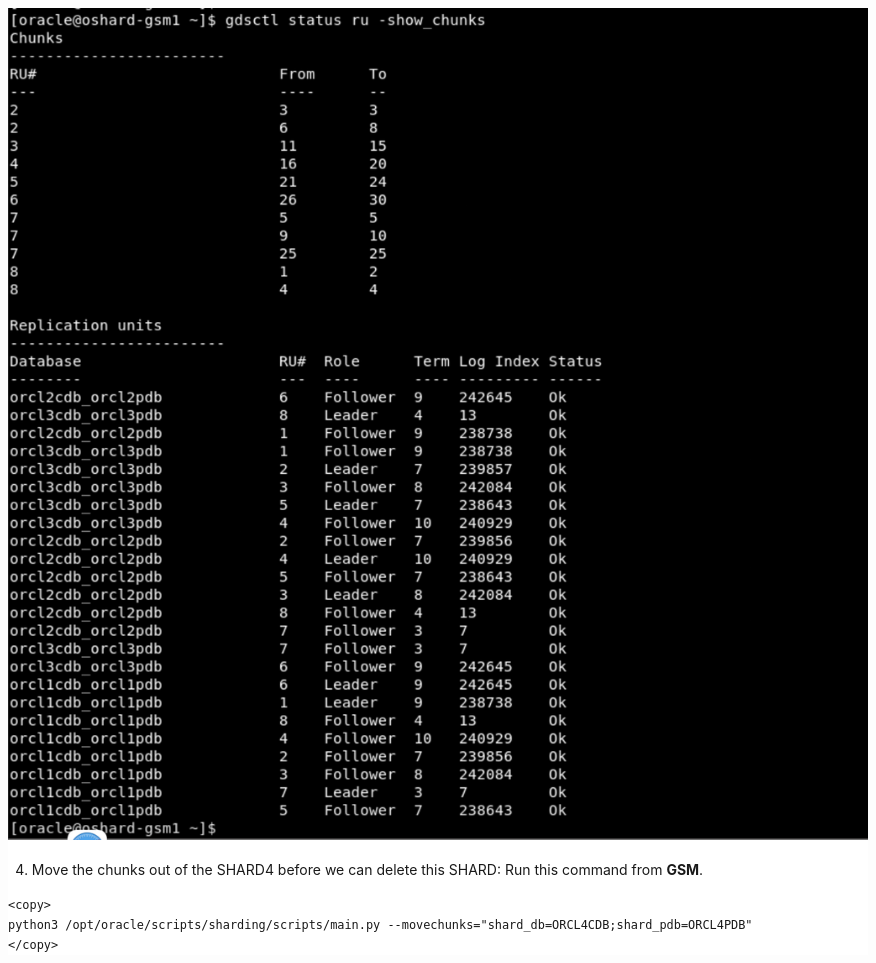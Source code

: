    ![<chunk_status_after_move_ru>](./images/t10-3-chunk-status-after-move-ru.png " ")   

4. Move the chunks out of the SHARD4 before we can delete this SHARD:
  Run this command from **GSM**.

  ```
  <copy>
  python3 /opt/oracle/scripts/sharding/scripts/main.py --movechunks="shard_db=ORCL4CDB;shard_pdb=ORCL4PDB"
  </copy>
  ```
